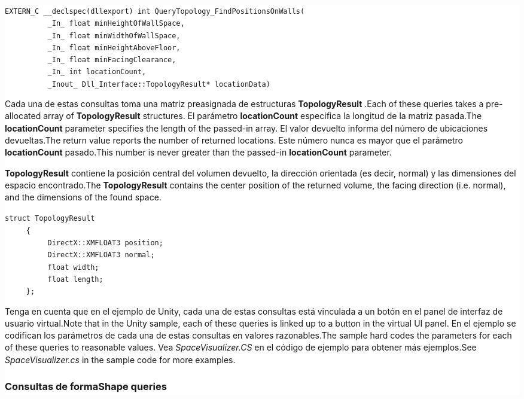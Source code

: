 


```
EXTERN_C __declspec(dllexport) int QueryTopology_FindPositionsOnWalls(
          _In_ float minHeightOfWallSpace,
          _In_ float minWidthOfWallSpace,
          _In_ float minHeightAboveFloor,
          _In_ float minFacingClearance,
          _In_ int locationCount,
          _Inout_ Dll_Interface::TopologyResult* locationData)
```

<span data-ttu-id="5fc5b-181">Cada una de estas consultas toma una matriz preasignada de estructuras **TopologyResult** .</span><span class="sxs-lookup"><span data-stu-id="5fc5b-181">Each of these queries takes a pre-allocated array of **TopologyResult** structures.</span></span> <span data-ttu-id="5fc5b-182">El parámetro **locationCount** especifica la longitud de la matriz pasada.</span><span class="sxs-lookup"><span data-stu-id="5fc5b-182">The **locationCount** parameter specifies the length of the passed-in array.</span></span> <span data-ttu-id="5fc5b-183">El valor devuelto informa del número de ubicaciones devueltas.</span><span class="sxs-lookup"><span data-stu-id="5fc5b-183">The return value reports the number of returned locations.</span></span> <span data-ttu-id="5fc5b-184">Este número nunca es mayor que el parámetro **locationCount** pasado.</span><span class="sxs-lookup"><span data-stu-id="5fc5b-184">This number is never greater than the passed-in **locationCount** parameter.</span></span>

<span data-ttu-id="5fc5b-185">**TopologyResult** contiene la posición central del volumen devuelto, la dirección orientada (es decir, normal) y las dimensiones del espacio encontrado.</span><span class="sxs-lookup"><span data-stu-id="5fc5b-185">The **TopologyResult** contains the center position of the returned volume, the facing direction (i.e. normal), and the dimensions of the found space.</span></span>




```
struct TopologyResult
     {
          DirectX::XMFLOAT3 position;
          DirectX::XMFLOAT3 normal;
          float width;
          float length;
     };
```

<span data-ttu-id="5fc5b-186">Tenga en cuenta que en el ejemplo de Unity, cada una de estas consultas está vinculada a un botón en el panel de interfaz de usuario virtual.</span><span class="sxs-lookup"><span data-stu-id="5fc5b-186">Note that in the Unity sample, each of these queries is linked up to a button in the virtual UI panel.</span></span> <span data-ttu-id="5fc5b-187">En el ejemplo se codifican los parámetros de cada una de estas consultas en valores razonables.</span><span class="sxs-lookup"><span data-stu-id="5fc5b-187">The sample hard codes the parameters for each of these queries to reasonable values.</span></span> <span data-ttu-id="5fc5b-188">Vea *SpaceVisualizer.CS* en el código de ejemplo para obtener más ejemplos.</span><span class="sxs-lookup"><span data-stu-id="5fc5b-188">See *SpaceVisualizer.cs* in the sample code for more examples.</span></span>

### <a name="shape-queries"></a><span data-ttu-id="5fc5b-189">Consultas de forma</span><span class="sxs-lookup"><span data-stu-id="5fc5b-189">Shape queries</span></span>
